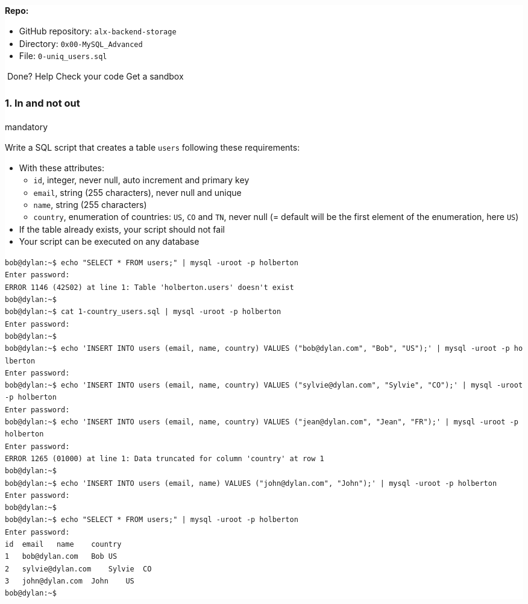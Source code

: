 **Repo:**

-   GitHub repository: `alx-backend-storage`
-   Directory: `0x00-MySQL_Advanced`
-   File: `0-uniq_users.sql`

 Done? Help Check your code Get a sandbox

### 1\. In and not out

mandatory

Write a SQL script that creates a table `users` following these requirements:

-   With these attributes:
    -   `id`, integer, never null, auto increment and primary key
    -   `email`, string (255 characters), never null and unique
    -   `name`, string (255 characters)
    -   `country`, enumeration of countries: `US`, `CO` and `TN`, never null (= default will be the first element of the enumeration, here `US`)
-   If the table already exists, your script should not fail
-   Your script can be executed on any database

```
bob@dylan:~$ echo "SELECT * FROM users;" | mysql -uroot -p holberton
Enter password:
ERROR 1146 (42S02) at line 1: Table 'holberton.users' doesn't exist
bob@dylan:~$
bob@dylan:~$ cat 1-country_users.sql | mysql -uroot -p holberton
Enter password:
bob@dylan:~$
bob@dylan:~$ echo 'INSERT INTO users (email, name, country) VALUES ("bob@dylan.com", "Bob", "US");' | mysql -uroot -p holberton
Enter password:
bob@dylan:~$ echo 'INSERT INTO users (email, name, country) VALUES ("sylvie@dylan.com", "Sylvie", "CO");' | mysql -uroot -p holberton
Enter password:
bob@dylan:~$ echo 'INSERT INTO users (email, name, country) VALUES ("jean@dylan.com", "Jean", "FR");' | mysql -uroot -p holberton
Enter password:
ERROR 1265 (01000) at line 1: Data truncated for column 'country' at row 1
bob@dylan:~$
bob@dylan:~$ echo 'INSERT INTO users (email, name) VALUES ("john@dylan.com", "John");' | mysql -uroot -p holberton
Enter password:
bob@dylan:~$
bob@dylan:~$ echo "SELECT * FROM users;" | mysql -uroot -p holberton
Enter password:
id  email   name    country
1   bob@dylan.com   Bob US
2   sylvie@dylan.com    Sylvie  CO
3   john@dylan.com  John    US
bob@dylan:~$

```
